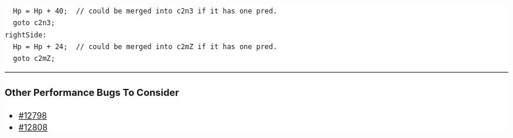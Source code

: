 ```wiki
  Hp = Hp + 40;  // could be merged into c2n3 if it has one pred.
  goto c2n3;
rightSide:
  Hp = Hp + 24;  // could be merged into c2mZ if it has one pred.
  goto c2mZ;
```

---


### Other Performance Bugs To Consider


- [\#12798](http://gitlabghc.nibbler/ghc/ghc/issues/12798)
- [\#12808](http://gitlabghc.nibbler/ghc/ghc/issues/12808)
